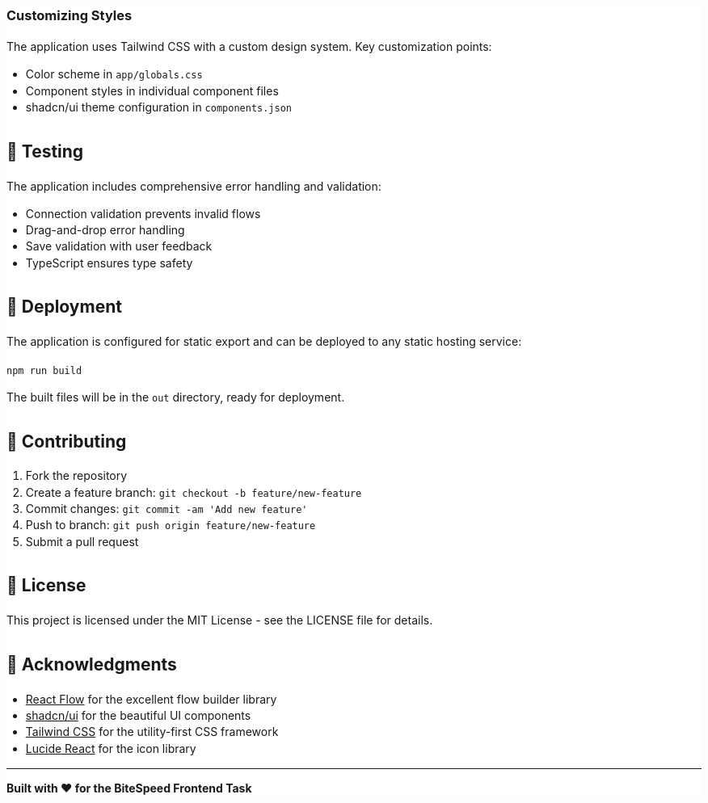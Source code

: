 ### Customizing Styles
The application uses Tailwind CSS with a custom design system. Key customization points:
- Color scheme in `app/globals.css`
- Component styles in individual component files
- shadcn/ui theme configuration in `components.json`

## 🧪 Testing

The application includes comprehensive error handling and validation:
- Connection validation prevents invalid flows
- Drag-and-drop error handling
- Save validation with user feedback
- TypeScript ensures type safety

## 🚀 Deployment

The application is configured for static export and can be deployed to any static hosting service:

```bash
npm run build
```

The built files will be in the `out` directory, ready for deployment.

## 🤝 Contributing

1. Fork the repository
2. Create a feature branch: `git checkout -b feature/new-feature`
3. Commit changes: `git commit -am 'Add new feature'`
4. Push to branch: `git push origin feature/new-feature`
5. Submit a pull request

## 📝 License

This project is licensed under the MIT License - see the LICENSE file for details.

## 🙏 Acknowledgments

- [React Flow](https://reactflow.dev/) for the excellent flow builder library
- [shadcn/ui](https://ui.shadcn.com/) for the beautiful UI components
- [Tailwind CSS](https://tailwindcss.com/) for the utility-first CSS framework
- [Lucide React](https://lucide.dev/) for the icon library

---

**Built with ❤️ for the BiteSpeed Frontend Task**
